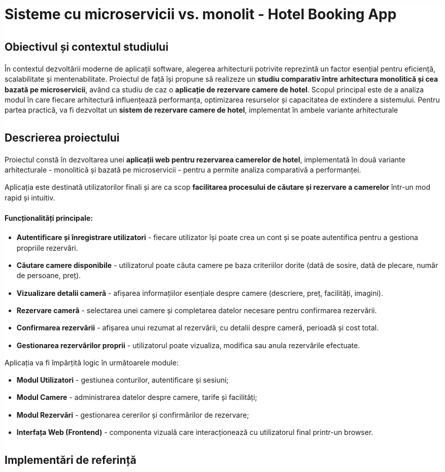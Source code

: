 # **Sisteme cu microservicii vs. monolit** - Hotel Booking App

## Obiectivul și contextul studiului

În contextul dezvoltării moderne de aplicații software, alegerea arhitecturii potrivite reprezintă un factor esențial pentru eficiență, scalabilitate și mentenabilitate. Proiectul de față își propune să realizeze un **studiu comparativ între arhitectura monolitică și cea bazată pe microservicii**, având ca studiu de caz o **aplicație de rezervare camere de hotel**.
Scopul principal este de a analiza modul în care fiecare arhitectură influențează performanța, optimizarea resurselor și capacitatea de extindere a sistemului. Pentru partea practică, va fi dezvoltat un **sistem de rezervare camere de hotel**, implementat în ambele variante arhitecturale

## Descrierea proiectului

Proiectul constă în dezvoltarea unei **aplicații web pentru rezervarea camerelor de hotel**, implementată în două variante arhitecturale \- monolitică și bazată pe microservicii \- pentru a permite analiza comparativă a performanței.

Aplicația este destinată utilizatorilor finali și are ca scop **facilitarea procesului de căutare și rezervare a camerelor** într-un mod rapid și intuitiv.

#### **Funcționalități principale:**

* **Autentificare și înregistrare utilizatori** \- fiecare utilizator își poate crea un cont și se poate autentifica pentru a gestiona propriile rezervări.

* **Căutare camere disponibile** \- utilizatorul poate căuta camere pe baza criteriilor dorite (dată de sosire, dată de plecare, număr de persoane, preț).

* **Vizualizare detalii cameră** \- afișarea informațiilor esențiale despre camere (descriere, preț, facilități, imagini).

* **Rezervare cameră** \- selectarea unei camere și completarea datelor necesare pentru confirmarea rezervării.

* **Confirmarea rezervării** \- afișarea unui rezumat al rezervării, cu detalii despre cameră, perioadă și cost total.

* **Gestionarea rezervărilor proprii** \- utilizatorul poate vizualiza, modifica sau anula rezervările efectuate.

Aplicația va fi împărțită logic în următoarele module:

* **Modul Utilizatori** \- gestiunea conturilor, autentificare și sesiuni;

* **Modul Camere** \- administrarea datelor despre camere, tarife și facilități;

* **Modul Rezervări** \- gestionarea cererilor și confirmărilor de rezervare;

* **Interfața Web (Frontend)** \- componenta vizuală care interacționează cu utilizatorul final printr-un browser.

## Implementări de referință
